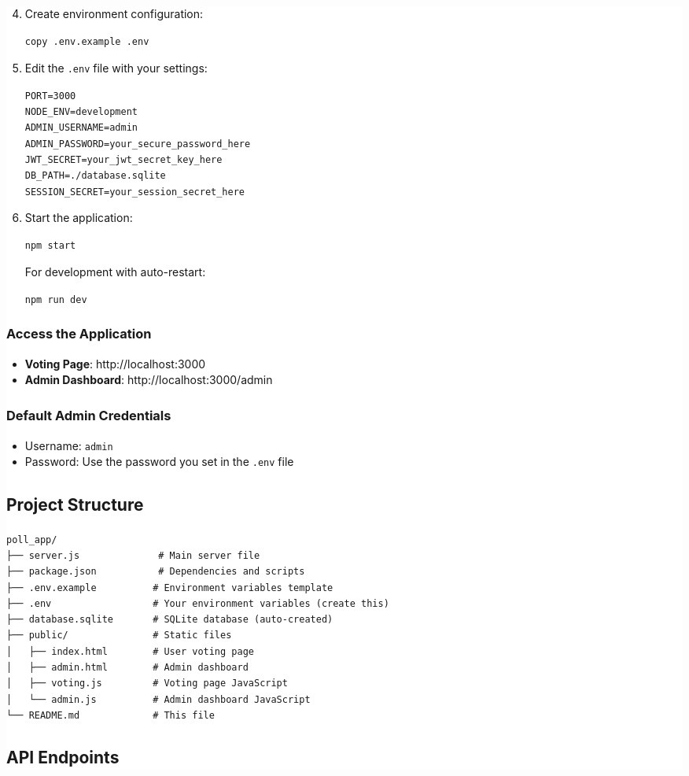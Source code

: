 4. Create environment configuration:
   ```bash
   copy .env.example .env
   ```

5. Edit the `.env` file with your settings:
   ```
   PORT=3000
   NODE_ENV=development
   ADMIN_USERNAME=admin
   ADMIN_PASSWORD=your_secure_password_here
   JWT_SECRET=your_jwt_secret_key_here
   DB_PATH=./database.sqlite
   SESSION_SECRET=your_session_secret_here
   ```

6. Start the application:
   ```bash
   npm start
   ```

   For development with auto-restart:
   ```bash
   npm run dev
   ```

### Access the Application

- **Voting Page**: http://localhost:3000
- **Admin Dashboard**: http://localhost:3000/admin

### Default Admin Credentials
- Username: `admin`
- Password: Use the password you set in the `.env` file

## Project Structure

```
poll_app/
├── server.js              # Main server file
├── package.json           # Dependencies and scripts
├── .env.example          # Environment variables template
├── .env                  # Your environment variables (create this)
├── database.sqlite       # SQLite database (auto-created)
├── public/               # Static files
│   ├── index.html        # User voting page
│   ├── admin.html        # Admin dashboard
│   ├── voting.js         # Voting page JavaScript
│   └── admin.js          # Admin dashboard JavaScript
└── README.md             # This file
```

## API Endpoints
